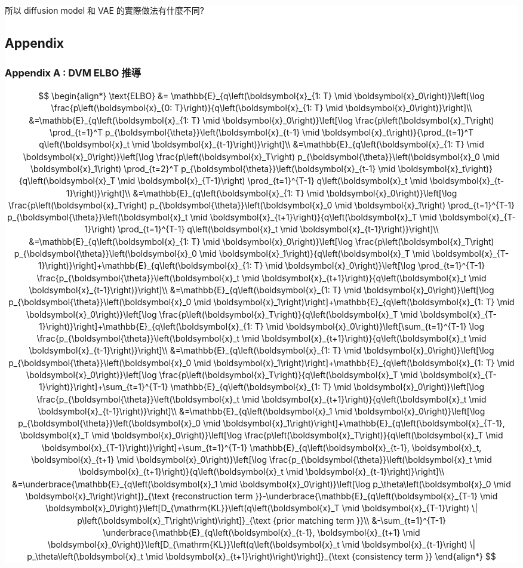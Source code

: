 

所以 diffusion model 和 VAE 的實際做法有什麼不同?



## Appendix

### Appendix A : DVM ELBO 推導 

$$
\begin{align*}
\text{ELBO} &= \mathbb{E}_{q\left(\boldsymbol{x}_{1: T} \mid \boldsymbol{x}_0\right)}\left[\log \frac{p\left(\boldsymbol{x}_{0: T}\right)}{q\left(\boldsymbol{x}_{1: T} \mid \boldsymbol{x}_0\right)}\right]\\
&=\mathbb{E}_{q\left(\boldsymbol{x}_{1: T} \mid \boldsymbol{x}_0\right)}\left[\log \frac{p\left(\boldsymbol{x}_T\right) \prod_{t=1}^T p_{\boldsymbol{\theta}}\left(\boldsymbol{x}_{t-1} \mid \boldsymbol{x}_t\right)}{\prod_{t=1}^T q\left(\boldsymbol{x}_t \mid \boldsymbol{x}_{t-1}\right)}\right]\\
&=\mathbb{E}_{q\left(\boldsymbol{x}_{1: T} \mid \boldsymbol{x}_0\right)}\left[\log \frac{p\left(\boldsymbol{x}_T\right) p_{\boldsymbol{\theta}}\left(\boldsymbol{x}_0 \mid \boldsymbol{x}_1\right) \prod_{t=2}^T p_{\boldsymbol{\theta}}\left(\boldsymbol{x}_{t-1} \mid \boldsymbol{x}_t\right)}{q\left(\boldsymbol{x}_T \mid \boldsymbol{x}_{T-1}\right) \prod_{t=1}^{T-1} q\left(\boldsymbol{x}_t \mid \boldsymbol{x}_{t-1}\right)}\right]\\
&=\mathbb{E}_{q\left(\boldsymbol{x}_{1: T} \mid \boldsymbol{x}_0\right)}\left[\log \frac{p\left(\boldsymbol{x}_T\right) p_{\boldsymbol{\theta}}\left(\boldsymbol{x}_0 \mid \boldsymbol{x}_1\right) \prod_{t=1}^{T-1} p_{\boldsymbol{\theta}}\left(\boldsymbol{x}_t \mid \boldsymbol{x}_{t+1}\right)}{q\left(\boldsymbol{x}_T \mid \boldsymbol{x}_{T-1}\right) \prod_{t=1}^{T-1} q\left(\boldsymbol{x}_t \mid \boldsymbol{x}_{t-1}\right)}\right]\\
&=\mathbb{E}_{q\left(\boldsymbol{x}_{1: T} \mid \boldsymbol{x}_0\right)}\left[\log \frac{p\left(\boldsymbol{x}_T\right) p_{\boldsymbol{\theta}}\left(\boldsymbol{x}_0 \mid \boldsymbol{x}_1\right)}{q\left(\boldsymbol{x}_T \mid \boldsymbol{x}_{T-1}\right)}\right]+\mathbb{E}_{q\left(\boldsymbol{x}_{1: T} \mid \boldsymbol{x}_0\right)}\left[\log \prod_{t=1}^{T-1} \frac{p_{\boldsymbol{\theta}}\left(\boldsymbol{x}_t \mid \boldsymbol{x}_{t+1}\right)}{q\left(\boldsymbol{x}_t \mid \boldsymbol{x}_{t-1}\right)}\right]\\
&=\mathbb{E}_{q\left(\boldsymbol{x}_{1: T} \mid \boldsymbol{x}_0\right)}\left[\log p_{\boldsymbol{\theta}}\left(\boldsymbol{x}_0 \mid \boldsymbol{x}_1\right)\right]+\mathbb{E}_{q\left(\boldsymbol{x}_{1: T} \mid \boldsymbol{x}_0\right)}\left[\log \frac{p\left(\boldsymbol{x}_T\right)}{q\left(\boldsymbol{x}_T \mid \boldsymbol{x}_{T-1}\right)}\right]+\mathbb{E}_{q\left(\boldsymbol{x}_{1: T} \mid \boldsymbol{x}_0\right)}\left[\sum_{t=1}^{T-1} \log \frac{p_{\boldsymbol{\theta}}\left(\boldsymbol{x}_t \mid \boldsymbol{x}_{t+1}\right)}{q\left(\boldsymbol{x}_t \mid \boldsymbol{x}_{t-1}\right)}\right]\\
&=\mathbb{E}_{q\left(\boldsymbol{x}_{1: T} \mid \boldsymbol{x}_0\right)}\left[\log p_{\boldsymbol{\theta}}\left(\boldsymbol{x}_0 \mid \boldsymbol{x}_1\right)\right]+\mathbb{E}_{q\left(\boldsymbol{x}_{1: T} \mid \boldsymbol{x}_0\right)}\left[\log \frac{p\left(\boldsymbol{x}_T\right)}{q\left(\boldsymbol{x}_T \mid \boldsymbol{x}_{T-1}\right)}\right]+\sum_{t=1}^{T-1} \mathbb{E}_{q\left(\boldsymbol{x}_{1: T} \mid \boldsymbol{x}_0\right)}\left[\log \frac{p_{\boldsymbol{\theta}}\left(\boldsymbol{x}_t \mid \boldsymbol{x}_{t+1}\right)}{q\left(\boldsymbol{x}_t \mid \boldsymbol{x}_{t-1}\right)}\right]\\
&=\mathbb{E}_{q\left(\boldsymbol{x}_1 \mid \boldsymbol{x}_0\right)}\left[\log p_{\boldsymbol{\theta}}\left(\boldsymbol{x}_0 \mid \boldsymbol{x}_1\right)\right]+\mathbb{E}_{q\left(\boldsymbol{x}_{T-1}, \boldsymbol{x}_T \mid \boldsymbol{x}_0\right)}\left[\log \frac{p\left(\boldsymbol{x}_T\right)}{q\left(\boldsymbol{x}_T \mid \boldsymbol{x}_{T-1}\right)}\right]+\sum_{t=1}^{T-1} \mathbb{E}_{q\left(\boldsymbol{x}_{t-1}, \boldsymbol{x}_t, \boldsymbol{x}_{t+1} \mid \boldsymbol{x}_0\right)}\left[\log \frac{p_{\boldsymbol{\theta}}\left(\boldsymbol{x}_t \mid \boldsymbol{x}_{t+1}\right)}{q\left(\boldsymbol{x}_t \mid \boldsymbol{x}_{t-1}\right)}\right]\\
&=\underbrace{\mathbb{E}_{q\left(\boldsymbol{x}_1 \mid \boldsymbol{x}_0\right)}\left[\log p_\theta\left(\boldsymbol{x}_0 \mid \boldsymbol{x}_1\right)\right]}_{\text {reconstruction term }}-\underbrace{\mathbb{E}_{q\left(\boldsymbol{x}_{T-1} \mid \boldsymbol{x}_0\right)}\left[D_{\mathrm{KL}}\left(q\left(\boldsymbol{x}_T \mid \boldsymbol{x}_{T-1}\right) \| p\left(\boldsymbol{x}_T\right)\right)\right]}_{\text {prior matching term }}\\
&-\sum_{t=1}^{T-1} \underbrace{\mathbb{E}_{q\left(\boldsymbol{x}_{t-1}, \boldsymbol{x}_{t+1} \mid \boldsymbol{x}_0\right)}\left[D_{\mathrm{KL}}\left(q\left(\boldsymbol{x}_t \mid \boldsymbol{x}_{t-1}\right) \| p_\theta\left(\boldsymbol{x}_t \mid \boldsymbol{x}_{t+1}\right)\right)\right]}_{\text {consistency term }} 
\end{align*}
$$


[^1]: See Appendix A for derivation.